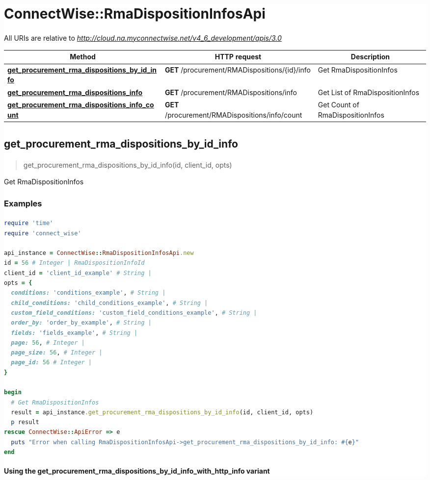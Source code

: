 # ConnectWise::RmaDispositionInfosApi

All URIs are relative to *http://cloud.na.myconnectwise.net/v4_6_development/apis/3.0*

| Method | HTTP request | Description |
| ------ | ------------ | ----------- |
| [**get_procurement_rma_dispositions_by_id_info**](RmaDispositionInfosApi.md#get_procurement_rma_dispositions_by_id_info) | **GET** /procurement/RMADispositions/{id}/info | Get RmaDispositionInfos |
| [**get_procurement_rma_dispositions_info**](RmaDispositionInfosApi.md#get_procurement_rma_dispositions_info) | **GET** /procurement/RMADispositions/info | Get List of RmaDispositionInfos |
| [**get_procurement_rma_dispositions_info_count**](RmaDispositionInfosApi.md#get_procurement_rma_dispositions_info_count) | **GET** /procurement/RMADispositions/info/count | Get Count of RmaDispositionInfos |


## get_procurement_rma_dispositions_by_id_info

> <RmaDispositionInfo> get_procurement_rma_dispositions_by_id_info(id, client_id, opts)

Get RmaDispositionInfos

### Examples

```ruby
require 'time'
require 'connect_wise'

api_instance = ConnectWise::RmaDispositionInfosApi.new
id = 56 # Integer | RmaDispositionInfoId
client_id = 'client_id_example' # String | 
opts = {
  conditions: 'conditions_example', # String | 
  child_conditions: 'child_conditions_example', # String | 
  custom_field_conditions: 'custom_field_conditions_example', # String | 
  order_by: 'order_by_example', # String | 
  fields: 'fields_example', # String | 
  page: 56, # Integer | 
  page_size: 56, # Integer | 
  page_id: 56 # Integer | 
}

begin
  # Get RmaDispositionInfos
  result = api_instance.get_procurement_rma_dispositions_by_id_info(id, client_id, opts)
  p result
rescue ConnectWise::ApiError => e
  puts "Error when calling RmaDispositionInfosApi->get_procurement_rma_dispositions_by_id_info: #{e}"
end
```

#### Using the get_procurement_rma_dispositions_by_id_info_with_http_info variant
